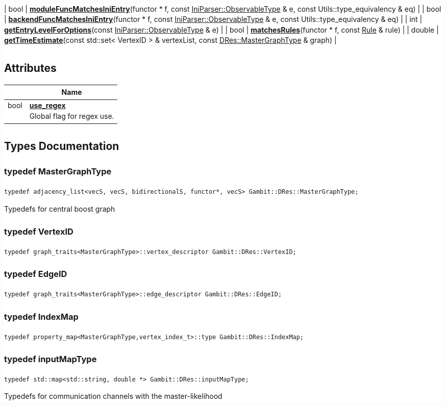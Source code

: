 | bool | **[moduleFuncMatchesIniEntry](/documentation/code/darkbit_development/namespaces/namespacegambit_1_1dres/#function-modulefuncmatchesinientry)**(functor * f, const [IniParser::ObservableType](/documentation/code/darkbit_development/classes/structgambit_1_1iniparser_1_1types_1_1observable/) & e, const Utils::type_equivalency & eq) |
| bool | **[backendFuncMatchesIniEntry](/documentation/code/darkbit_development/namespaces/namespacegambit_1_1dres/#function-backendfuncmatchesinientry)**(functor * f, const [IniParser::ObservableType](/documentation/code/darkbit_development/classes/structgambit_1_1iniparser_1_1types_1_1observable/) & e, const Utils::type_equivalency & eq) |
| int | **[getEntryLevelForOptions](/documentation/code/darkbit_development/namespaces/namespacegambit_1_1dres/#function-getentrylevelforoptions)**(const [IniParser::ObservableType](/documentation/code/darkbit_development/classes/structgambit_1_1iniparser_1_1types_1_1observable/) & e) |
| bool | **[matchesRules](/documentation/code/darkbit_development/namespaces/namespacegambit_1_1dres/#function-matchesrules)**(functor * f, const [Rule](/documentation/code/darkbit_development/classes/structgambit_1_1dres_1_1rule/) & rule) |
| double | **[getTimeEstimate](/documentation/code/darkbit_development/namespaces/namespacegambit_1_1dres/#function-gettimeestimate)**(const std::set< VertexID > & vertexList, const [DRes::MasterGraphType](/documentation/code/darkbit_development/namespaces/namespacegambit_1_1dres/#typedef-mastergraphtype) & graph) |

## Attributes

|                | Name           |
| -------------- | -------------- |
| bool | **[use_regex](/documentation/code/darkbit_development/namespaces/namespacegambit_1_1dres/#variable-use-regex)** <br>Global flag for regex use.  |

## Types Documentation

### typedef MasterGraphType

```
typedef adjacency_list<vecS, vecS, bidirectionalS, functor*, vecS> Gambit::DRes::MasterGraphType;
```


Typedefs for central boost graph 


### typedef VertexID

```
typedef graph_traits<MasterGraphType>::vertex_descriptor Gambit::DRes::VertexID;
```


### typedef EdgeID

```
typedef graph_traits<MasterGraphType>::edge_descriptor Gambit::DRes::EdgeID;
```


### typedef IndexMap

```
typedef property_map<MasterGraphType,vertex_index_t>::type Gambit::DRes::IndexMap;
```


### typedef inputMapType

```
typedef std::map<std::string, double *> Gambit::DRes::inputMapType;
```


Typedefs for communication channels with the master-likelihood 

